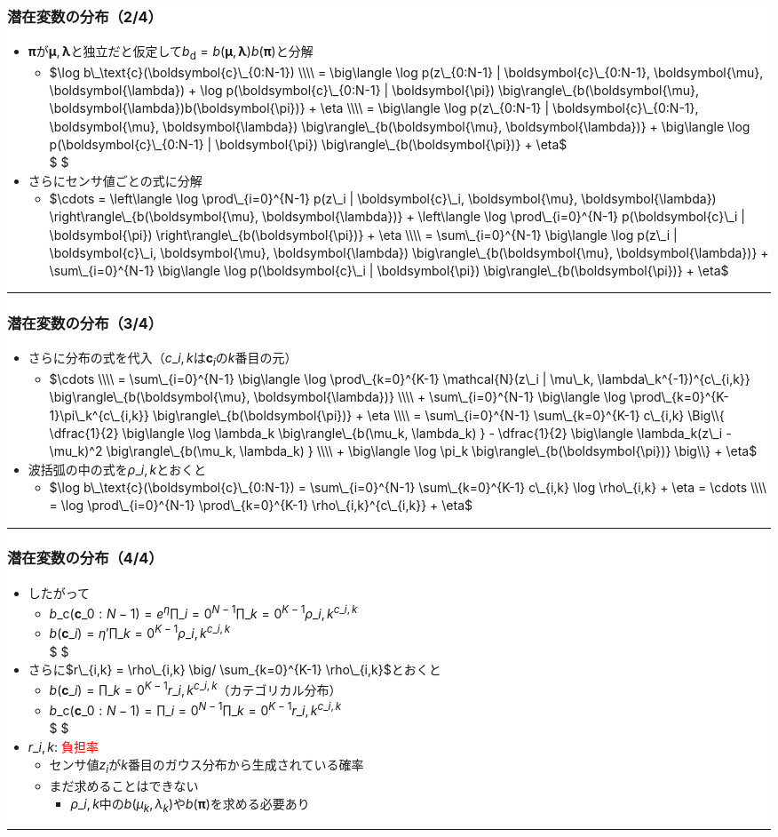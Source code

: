 
### 潜在変数の分布（2/4）

* $\boldsymbol{\pi}$が$\boldsymbol{\mu}, \boldsymbol{\lambda}$と独立だと仮定して$b_\text{d} = b(\boldsymbol{\mu}, \boldsymbol{\lambda})b(\boldsymbol{\pi})$と分解
    * $\log b\_\text{c}(\boldsymbol{c}\_{0:N-1})  \\\\ =  \big\langle \log p(z\_{0:N-1} | \boldsymbol{c}\_{0:N-1}, \boldsymbol{\mu}, \boldsymbol{\lambda}) + \log p(\boldsymbol{c}\_{0:N-1} | \boldsymbol{\pi}) \big\rangle\_{b(\boldsymbol{\mu}, \boldsymbol{\lambda})b(\boldsymbol{\pi})} + \eta  \\\\ =  \big\langle \log p(z\_{0:N-1} | \boldsymbol{c}\_{0:N-1}, \boldsymbol{\mu}, \boldsymbol{\lambda}) \big\rangle\_{b(\boldsymbol{\mu}, \boldsymbol{\lambda})} + \big\langle \log p(\boldsymbol{c}\_{0:N-1} | \boldsymbol{\pi}) \big\rangle\_{b(\boldsymbol{\pi})} + \eta$<br />$ $
* さらにセンサ値ごとの式に分解
    * $\cdots = \left\langle \log \prod\_{i=0}^{N-1} p(z\_i | \boldsymbol{c}\_i, \boldsymbol{\mu}, \boldsymbol{\lambda}) \right\rangle\_{b(\boldsymbol{\mu}, \boldsymbol{\lambda})} + \left\langle \log \prod\_{i=0}^{N-1} p(\boldsymbol{c}\_i | \boldsymbol{\pi}) \right\rangle\_{b(\boldsymbol{\pi})} + \eta \\\\ = \sum\_{i=0}^{N-1} \big\langle \log p(z\_i | \boldsymbol{c}\_i, \boldsymbol{\mu}, \boldsymbol{\lambda}) \big\rangle\_{b(\boldsymbol{\mu}, \boldsymbol{\lambda})} + \sum\_{i=0}^{N-1} \big\langle \log p(\boldsymbol{c}\_i | \boldsymbol{\pi}) \big\rangle\_{b(\boldsymbol{\pi})} + \eta$

---

### 潜在変数の分布（3/4）

* さらに分布の式を代入（$c\_{i,k}$は$\boldsymbol{c}_i$の$k$番目の元）
    * $\cdots \\\\ = \sum\_{i=0}^{N-1} \big\langle \log \prod\_{k=0}^{K-1} \mathcal{N}(z\_i | \mu\_k, \lambda\_k^{-1})^{c\_{i,k}} \big\rangle\_{b(\boldsymbol{\mu}, \boldsymbol{\lambda})} \\\\ + \sum\_{i=0}^{N-1} \big\langle \log \prod\_{k=0}^{K-1}\pi\_k^{c\_{i,k}} \big\rangle\_{b(\boldsymbol{\pi})} + \eta \\\\ = \sum\_{i=0}^{N-1} \sum\_{k=0}^{K-1} c\_{i,k} \Big\\{ \dfrac{1}{2} \big\langle \log \lambda_k \big\rangle\_{b(\mu_k, \lambda_k) } - \dfrac{1}{2} \big\langle \lambda_k(z\_i - \mu_k)^2 \big\rangle\_{b(\mu_k, \lambda_k) } \\\\ + \big\langle \log \pi_k \big\rangle\_{b(\boldsymbol{\pi})} \big\\} + \eta$
* 波括弧の中の式を$\rho\_{i,k}$とおくと
    * $\log b\_\text{c}(\boldsymbol{c}\_{0:N-1}) = \sum\_{i=0}^{N-1} \sum\_{k=0}^{K-1} c\_{i,k} \log \rho\_{i,k} + \eta  = \cdots \\\\ = \log \prod\_{i=0}^{N-1} \prod\_{k=0}^{K-1} \rho\_{i,k}^{c\_{i,k}} + \eta$


---

### 潜在変数の分布（4/4）

* したがって
    * $b\_\text{c}(\boldsymbol{c}\_{0:N-1}) = e^\eta \prod\_{i=0}^{N-1} \prod\_{k=0}^{K-1} \rho\_{i,k}^{c\_{i,k}}$
    * $b(\boldsymbol{c}\_i) = \eta' \prod\_{k=0}^{K-1} \rho\_{i,k}^{c\_{i,k}}$<br />$ $
* さらに$r\_{i,k} = \rho\_{i,k} \big/ \sum_{k=0}^{K-1} \rho\_{i,k}$とおくと
    * $b(\boldsymbol{c}\_i) = \prod\_{k=0}^{K-1} r\_{i,k}^{c\_{i,k}}$（カテゴリカル分布）
    * $b\_\text{c}(\boldsymbol{c}\_{0:N-1}) = \prod\_{i=0}^{N-1} \prod\_{k=0}^{K-1} r\_{i,k}^{c\_{i,k}}$<br />$ $
* $r\_{i,k}$: <span style="color:red">負担率</span>
    * センサ値$z_i$が$k$番目のガウス分布から生成されている確率
    * まだ求めることはできない
        * $\rho\_{i,k}$中の$b(\mu_k,\lambda_k)$や$b(\boldsymbol{\pi})$を求める必要あり

---